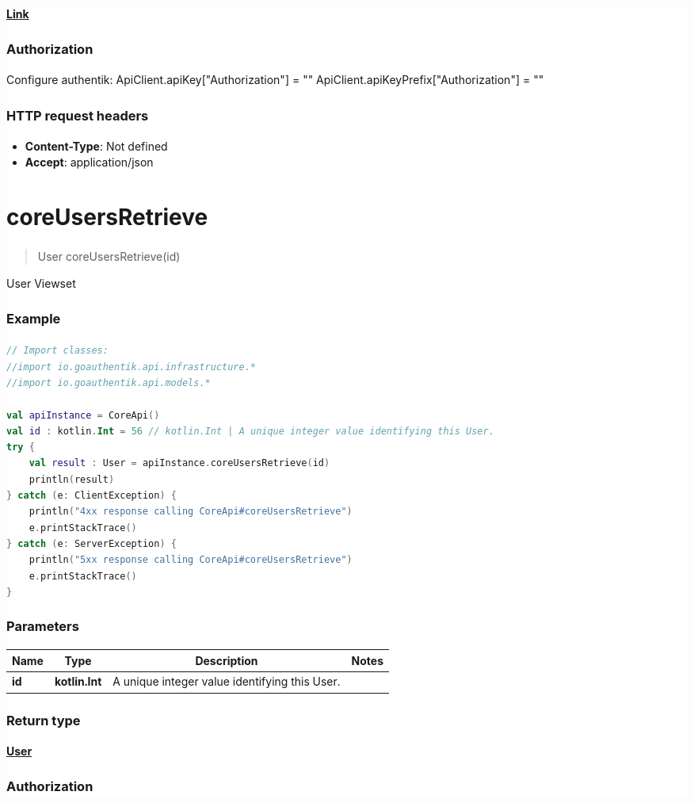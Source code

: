 [**Link**](Link.md)

### Authorization


Configure authentik:
    ApiClient.apiKey["Authorization"] = ""
    ApiClient.apiKeyPrefix["Authorization"] = ""

### HTTP request headers

 - **Content-Type**: Not defined
 - **Accept**: application/json

<a name="coreUsersRetrieve"></a>
# **coreUsersRetrieve**
> User coreUsersRetrieve(id)



User Viewset

### Example
```kotlin
// Import classes:
//import io.goauthentik.api.infrastructure.*
//import io.goauthentik.api.models.*

val apiInstance = CoreApi()
val id : kotlin.Int = 56 // kotlin.Int | A unique integer value identifying this User.
try {
    val result : User = apiInstance.coreUsersRetrieve(id)
    println(result)
} catch (e: ClientException) {
    println("4xx response calling CoreApi#coreUsersRetrieve")
    e.printStackTrace()
} catch (e: ServerException) {
    println("5xx response calling CoreApi#coreUsersRetrieve")
    e.printStackTrace()
}
```

### Parameters

Name | Type | Description  | Notes
------------- | ------------- | ------------- | -------------
 **id** | **kotlin.Int**| A unique integer value identifying this User. |

### Return type

[**User**](User.md)

### Authorization

